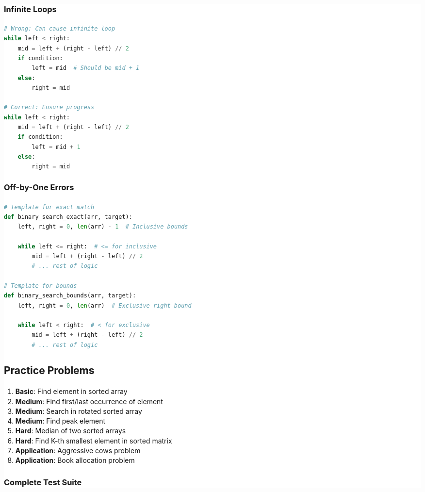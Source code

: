### Infinite Loops

```python
# Wrong: Can cause infinite loop
while left < right:
    mid = left + (right - left) // 2
    if condition:
        left = mid  # Should be mid + 1
    else:
        right = mid

# Correct: Ensure progress
while left < right:
    mid = left + (right - left) // 2
    if condition:
        left = mid + 1
    else:
        right = mid
```

### Off-by-One Errors

```python
# Template for exact match
def binary_search_exact(arr, target):
    left, right = 0, len(arr) - 1  # Inclusive bounds
    
    while left <= right:  # <= for inclusive
        mid = left + (right - left) // 2
        # ... rest of logic

# Template for bounds
def binary_search_bounds(arr, target):
    left, right = 0, len(arr)  # Exclusive right bound
    
    while left < right:  # < for exclusive
        mid = left + (right - left) // 2
        # ... rest of logic
```

## Practice Problems

1. **Basic**: Find element in sorted array
2. **Medium**: Find first/last occurrence of element
3. **Medium**: Search in rotated sorted array
4. **Medium**: Find peak element
5. **Hard**: Median of two sorted arrays
6. **Hard**: Find K-th smallest element in sorted matrix
7. **Application**: Aggressive cows problem
8. **Application**: Book allocation problem

### Complete Test Suite
